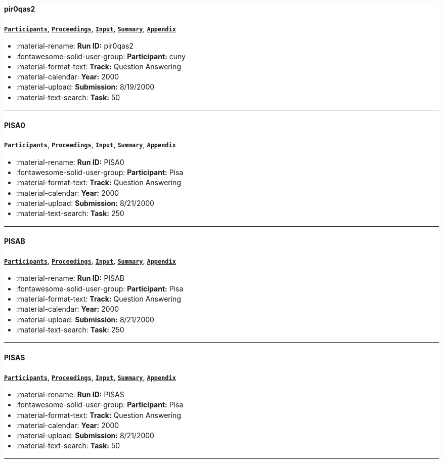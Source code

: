 #### pir0qas2 
[**`Participants`**](./participants.md#cuny), [**`Proceedings`**](./proceedings.md#trec-9-cross-language-web-and-question-answering-track-experiments-using-pircs), [**`Input`**](https://trec.nist.gov/results/trec9/qa/input.pir0qas2.gz), [**`Summary`**](https://trec.nist.gov/results/trec9/qa/summary.pir0qas2.gz), [**`Appendix`**](https://trec.nist.gov/pubs/trec9/appendices/A/qa/pir0qas2.pdf) 

- :material-rename: **Run ID:** pir0qas2 
- :fontawesome-solid-user-group: **Participant:** cuny 
- :material-format-text: **Track:** Question Answering 
- :material-calendar: **Year:** 2000 
- :material-upload: **Submission:** 8/19/2000 
- :material-text-search: **Task:** 50 

---
#### PISA0 
[**`Participants`**](./participants.md#pisa), [**`Proceedings`**](./proceedings.md#the-pisab-question-answering-system), [**`Input`**](https://trec.nist.gov/results/trec9/qa/input.PISA0.gz), [**`Summary`**](https://trec.nist.gov/results/trec9/qa/summary.PISA0.gz), [**`Appendix`**](https://trec.nist.gov/pubs/trec9/appendices/A/qa/PISA0.pdf) 

- :material-rename: **Run ID:** PISA0 
- :fontawesome-solid-user-group: **Participant:** Pisa 
- :material-format-text: **Track:** Question Answering 
- :material-calendar: **Year:** 2000 
- :material-upload: **Submission:** 8/21/2000 
- :material-text-search: **Task:** 250 

---
#### PISAB 
[**`Participants`**](./participants.md#pisa), [**`Proceedings`**](./proceedings.md#the-pisab-question-answering-system), [**`Input`**](https://trec.nist.gov/results/trec9/qa/input.PISAB.gz), [**`Summary`**](https://trec.nist.gov/results/trec9/qa/summary.PISAB.gz), [**`Appendix`**](https://trec.nist.gov/pubs/trec9/appendices/A/qa/PISAB.pdf) 

- :material-rename: **Run ID:** PISAB 
- :fontawesome-solid-user-group: **Participant:** Pisa 
- :material-format-text: **Track:** Question Answering 
- :material-calendar: **Year:** 2000 
- :material-upload: **Submission:** 8/21/2000 
- :material-text-search: **Task:** 250 

---
#### PISAS 
[**`Participants`**](./participants.md#pisa), [**`Proceedings`**](./proceedings.md#the-pisab-question-answering-system), [**`Input`**](https://trec.nist.gov/results/trec9/qa/input.PISAS.gz), [**`Summary`**](https://trec.nist.gov/results/trec9/qa/summary.PISAS.gz), [**`Appendix`**](https://trec.nist.gov/pubs/trec9/appendices/A/qa/PISAS.pdf) 

- :material-rename: **Run ID:** PISAS 
- :fontawesome-solid-user-group: **Participant:** Pisa 
- :material-format-text: **Track:** Question Answering 
- :material-calendar: **Year:** 2000 
- :material-upload: **Submission:** 8/21/2000 
- :material-text-search: **Task:** 50 

---